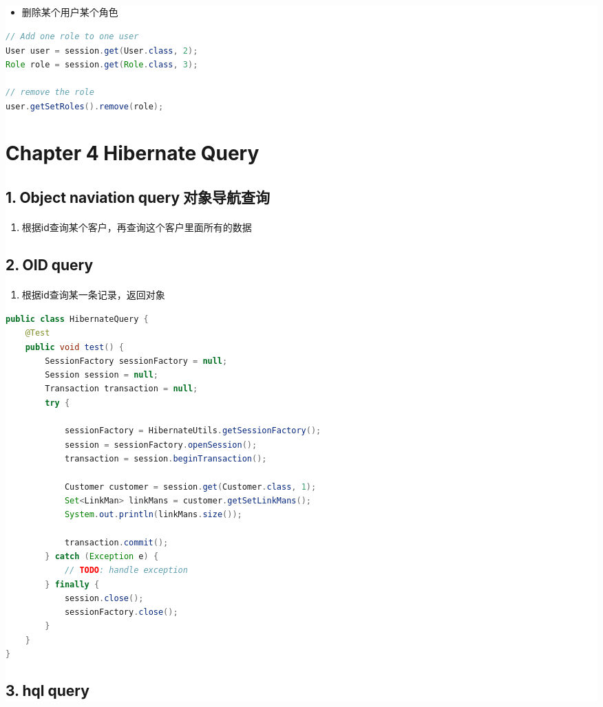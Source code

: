  * 删除某个用户某个角色
 
 ```java
 // Add one role to one user
User user = session.get(User.class, 2);
Role role = session.get(Role.class, 3);

// remove the role			
user.getSetRoles().remove(role);
 ```
 
 # Chapter 4 Hibernate Query
 
 ## 1. Object naviation query 对象导航查询
 
1. 根据id查询某个客户，再查询这个客户里面所有的数据

 ## 2. OID query

1. 根据id查询某一条记录，返回对象

```java
public class HibernateQuery {
	@Test
	public void test() {
		SessionFactory sessionFactory = null;
		Session session = null;
		Transaction transaction = null;
		try {
			
			sessionFactory = HibernateUtils.getSessionFactory();
			session = sessionFactory.openSession();
			transaction = session.beginTransaction();
			
			Customer customer = session.get(Customer.class, 1);
			Set<LinkMan> linkMans = customer.getSetLinkMans();
			System.out.println(linkMans.size());
			
			transaction.commit();
		} catch (Exception e) {
			// TODO: handle exception
		} finally {
			session.close();
			sessionFactory.close();
		}
	}
}
```

 ## 3. hql query
